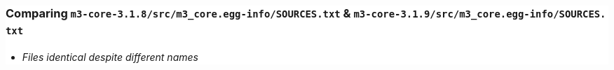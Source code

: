### Comparing `m3-core-3.1.8/src/m3_core.egg-info/SOURCES.txt` & `m3-core-3.1.9/src/m3_core.egg-info/SOURCES.txt`

 * *Files identical despite different names*


